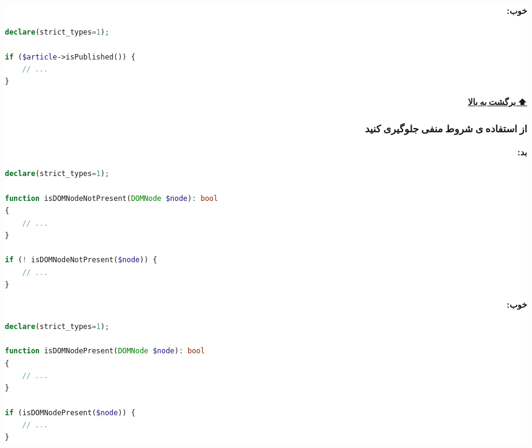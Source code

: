 <div dir="rtl">

**خوب:**

</div>

```php
declare(strict_types=1);

if ($article->isPublished()) {
    // ...
}
```

<div dir="rtl">

**[⬆ برگشت به بالا](#table-of-contents)**

### از استفاده ی شروط منفی جلوگیری کنید

**بد:**

</div>

```php
declare(strict_types=1);

function isDOMNodeNotPresent(DOMNode $node): bool
{
    // ...
}

if (! isDOMNodeNotPresent($node)) {
    // ...
}
```

<div dir="rtl">

**خوب:**

</div>

```php
declare(strict_types=1);

function isDOMNodePresent(DOMNode $node): bool
{
    // ...
}

if (isDOMNodePresent($node)) {
    // ...
}
```

<div dir="rtl">
